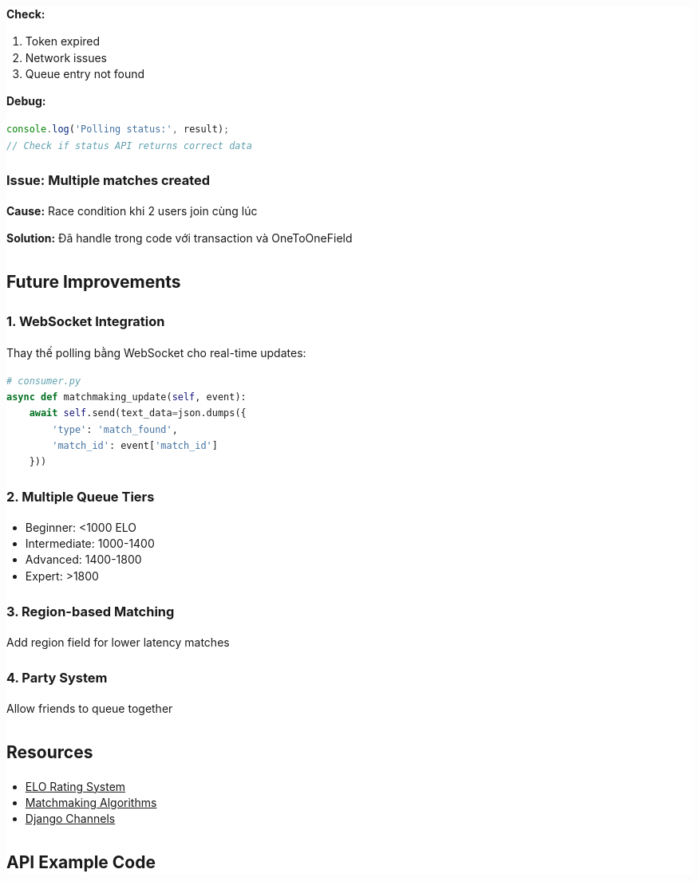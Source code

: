 **Check:**
1. Token expired
2. Network issues
3. Queue entry not found

**Debug:**
```javascript
console.log('Polling status:', result);
// Check if status API returns correct data
```

### Issue: Multiple matches created

**Cause:** Race condition khi 2 users join cùng lúc

**Solution:** Đã handle trong code với transaction và OneToOneField

## Future Improvements

### 1. WebSocket Integration
Thay thế polling bằng WebSocket cho real-time updates:
```python
# consumer.py
async def matchmaking_update(self, event):
    await self.send(text_data=json.dumps({
        'type': 'match_found',
        'match_id': event['match_id']
    }))
```

### 2. Multiple Queue Tiers
- Beginner: <1000 ELO
- Intermediate: 1000-1400
- Advanced: 1400-1800
- Expert: >1800

### 3. Region-based Matching
Add region field for lower latency matches

### 4. Party System
Allow friends to queue together

## Resources

- [ELO Rating System](https://en.wikipedia.org/wiki/Elo_rating_system)
- [Matchmaking Algorithms](https://www.gamasutra.com/view/feature/134949/creating_a_matchmaking_system.php)
- [Django Channels](https://channels.readthedocs.io/)

## API Example Code
